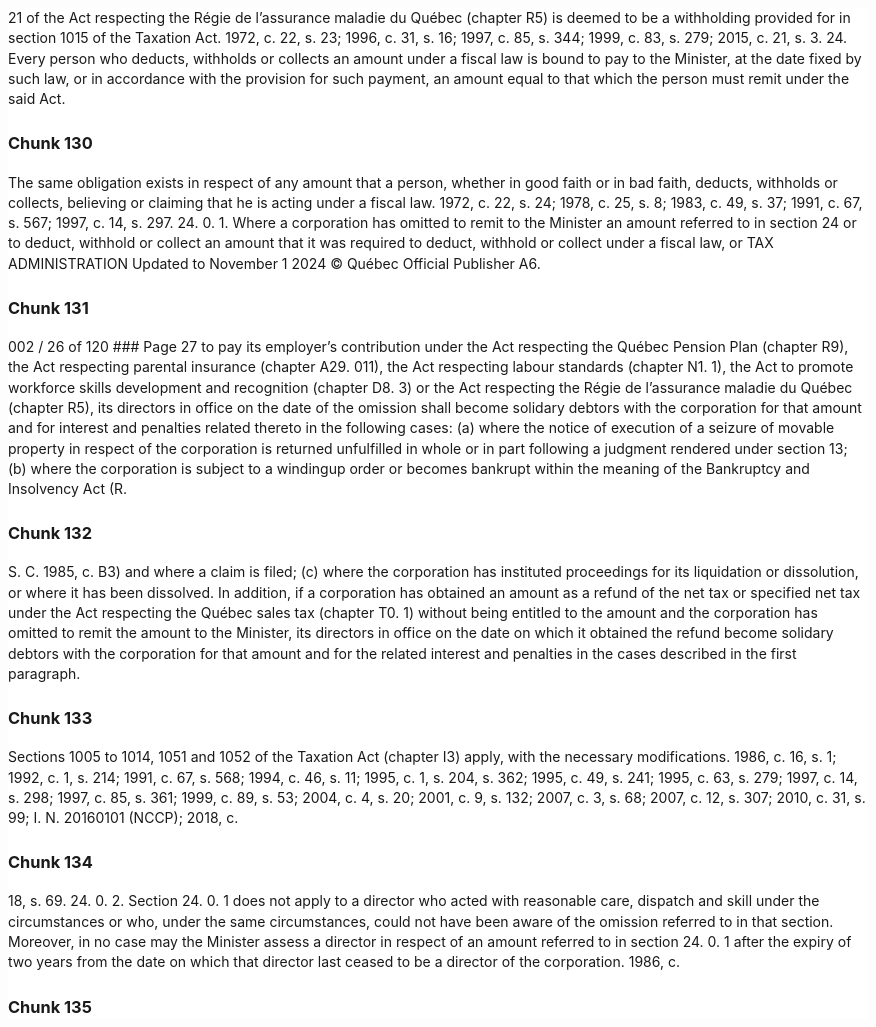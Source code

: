 21 of the Act respecting the Régie de l’assurance maladie du Québec (chapter R5) is deemed to be a withholding provided for in section 1015 of the Taxation Act. 1972, c. 22, s. 23; 1996, c. 31, s. 16; 1997, c. 85, s. 344; 1999, c. 83, s. 279; 2015, c. 21, s. 3. 24. Every person who deducts, withholds or collects an amount under a fiscal law is bound to pay to the Minister, at the date fixed by such law, or in accordance with the provision for such payment, an amount equal to that which the person must remit under the said Act.
### Chunk 130

The same obligation exists in respect of any amount that a person, whether in good faith or in bad faith, deducts, withholds or collects, believing or claiming that he is acting under a fiscal law. 1972, c. 22, s. 24; 1978, c. 25, s. 8; 1983, c. 49, s. 37; 1991, c. 67, s. 567; 1997, c. 14, s. 297. 24. 0. 1. Where a corporation has omitted to remit to the Minister an amount referred to in section 24 or to deduct, withhold or collect an amount that it was required to deduct, withhold or collect under a fiscal law, or TAX ADMINISTRATION Updated to November 1 2024 © Québec Official Publisher A6.
### Chunk 131

002 / 26 of 120 ### Page 27 to pay its employer’s contribution under the Act respecting the Québec Pension Plan (chapter R9), the Act respecting parental insurance (chapter A29. 011), the Act respecting labour standards (chapter N1. 1), the Act to promote workforce skills development and recognition (chapter D8. 3) or the Act respecting the Régie de l’assurance maladie du Québec (chapter R5), its directors in office on the date of the omission shall become solidary debtors with the corporation for that amount and for interest and penalties related thereto in the following cases: (a) where the notice of execution of a seizure of movable property in respect of the corporation is returned unfulfilled in whole or in part following a judgment rendered under section 13; (b) where the corporation is subject to a windingup order or becomes bankrupt within the meaning of the Bankruptcy and Insolvency Act (R.
### Chunk 132

S. C. 1985, c. B3) and where a claim is filed; (c) where the corporation has instituted proceedings for its liquidation or dissolution, or where it has been dissolved. In addition, if a corporation has obtained an amount as a refund of the net tax or specified net tax under the Act respecting the Québec sales tax (chapter T0. 1) without being entitled to the amount and the corporation has omitted to remit the amount to the Minister, its directors in office on the date on which it obtained the refund become solidary debtors with the corporation for that amount and for the related interest and penalties in the cases described in the first paragraph.
### Chunk 133

Sections 1005 to 1014, 1051 and 1052 of the Taxation Act (chapter I3) apply, with the necessary modifications. 1986, c. 16, s. 1; 1992, c. 1, s. 214; 1991, c. 67, s. 568; 1994, c. 46, s. 11; 1995, c. 1, s. 204, s. 362; 1995, c. 49, s. 241; 1995, c. 63, s. 279; 1997, c. 14, s. 298; 1997, c. 85, s. 361; 1999, c. 89, s. 53; 2004, c. 4, s. 20; 2001, c. 9, s. 132; 2007, c. 3, s. 68; 2007, c. 12, s. 307; 2010, c. 31, s. 99; I. N. 20160101 (NCCP); 2018, c.
### Chunk 134

18, s. 69. 24. 0. 2. Section 24. 0. 1 does not apply to a director who acted with reasonable care, dispatch and skill under the circumstances or who, under the same circumstances, could not have been aware of the omission referred to in that section. Moreover, in no case may the Minister assess a director in respect of an amount referred to in section 24. 0. 1 after the expiry of two years from the date on which that director last ceased to be a director of the corporation. 1986, c.
### Chunk 135
